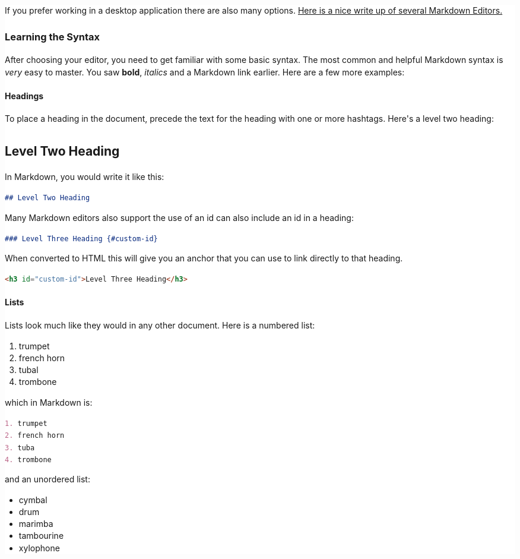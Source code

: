 If you prefer working in a desktop application there are also many options. [Here is a nice write up of several Markdown Editors.](https://helpdeskgeek.com/free-tools-review/best-Markdown-editors-all-platforms-and-online/)

### Learning the Syntax

After choosing your editor, you need to get familiar with some basic syntax. The most common and helpful Markdown syntax is _very_ easy to master. You saw **bold**, _italics_ and a Markdown link earlier. Here are a few more examples:

#### **Headings**

To place a heading in the document, precede the text for the heading with one or more hashtags. Here's a level two heading:

## Level Two Heading

In Markdown, you would write it like this:

```Markdown
## Level Two Heading
```

Many Markdown editors also support the use of an id  can also include an id in a heading:

```Markdown
### Level Three Heading {#custom-id}
```

When converted to HTML this will give you an anchor that you can use to link directly to that heading.

```html
<h3 id="custom-id">Level Three Heading</h3>
```

#### **Lists**

Lists look much like they would in any other document. Here is a numbered list:

1. trumpet
2. french horn
3. tubal
4. trombone

which in Markdown is:

```Markdown
1. trumpet
2. french horn
3. tuba
4. trombone
```

and an unordered list:

* cymbal
* drum
* marimba
* tambourine
* xylophone
